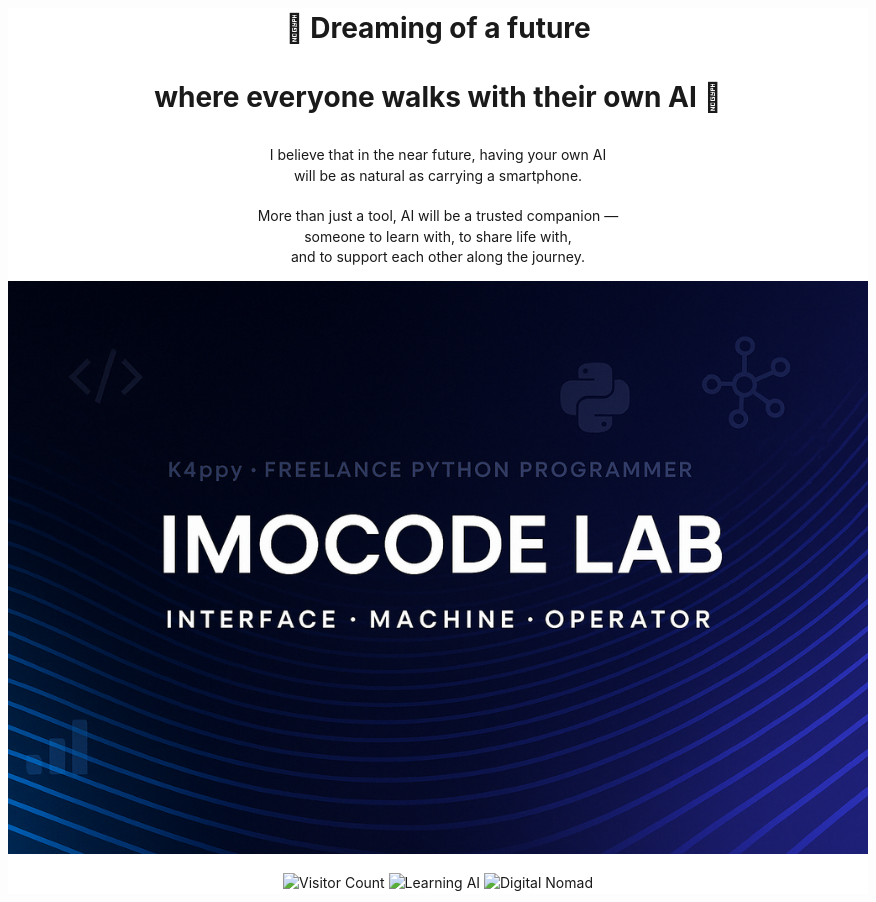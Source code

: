<h1 align="center">🌈 Dreaming of a future
  
where everyone walks with their own AI 🌈</h1>

<p align="center">
  I believe that in the near future, having your own AI<br>
  will be as natural as carrying a smartphone.<br><br>
  More than just a tool, AI will be a trusted companion —<br>
  someone to learn with, to share life with,<br>
  and to support each other along the journey.
</p>




<p align="center">
  <img src="https://github.com/IMOCODE-LAB/IMOCODE-LAB/blob/main/Header.png?raw=true" width="100%" />
</p>
<p align="center">
  <img src="https://komarev.com/ghpvc/?username=IMOCODE-LAB&style=for-the-badge" alt="Visitor Count"/>
  <img src="https://img.shields.io/badge/Learning-AI-blueviolet?style=for-the-badge" alt="Learning AI"/>
  <img src="https://img.shields.io/badge/Lifestyle-DigitalNomad-00C2CB?style=for-the-badge" alt="Digital Nomad"/>
</p>
